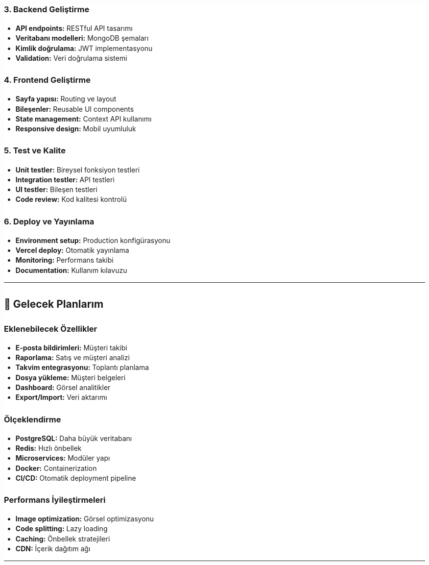 ### 3. Backend Geliştirme
- **API endpoints:** RESTful API tasarımı
- **Veritabanı modelleri:** MongoDB şemaları
- **Kimlik doğrulama:** JWT implementasyonu
- **Validation:** Veri doğrulama sistemi

### 4. Frontend Geliştirme
- **Sayfa yapısı:** Routing ve layout
- **Bileşenler:** Reusable UI components
- **State management:** Context API kullanımı
- **Responsive design:** Mobil uyumluluk

### 5. Test ve Kalite
- **Unit testler:** Bireysel fonksiyon testleri
- **Integration testler:** API testleri
- **UI testler:** Bileşen testleri
- **Code review:** Kod kalitesi kontrolü

### 6. Deploy ve Yayınlama
- **Environment setup:** Production konfigürasyonu
- **Vercel deploy:** Otomatik yayınlama
- **Monitoring:** Performans takibi
- **Documentation:** Kullanım kılavuzu

---

## 🔮 Gelecek Planlarım

### Eklenebilecek Özellikler
- **E-posta bildirimleri:** Müşteri takibi
- **Raporlama:** Satış ve müşteri analizi
- **Takvim entegrasyonu:** Toplantı planlama
- **Dosya yükleme:** Müşteri belgeleri
- **Dashboard:** Görsel analitikler
- **Export/Import:** Veri aktarımı

### Ölçeklendirme
- **PostgreSQL:** Daha büyük veritabanı
- **Redis:** Hızlı önbellek
- **Microservices:** Modüler yapı
- **Docker:** Containerization
- **CI/CD:** Otomatik deployment pipeline

### Performans İyileştirmeleri
- **Image optimization:** Görsel optimizasyonu
- **Code splitting:** Lazy loading
- **Caching:** Önbellek stratejileri
- **CDN:** İçerik dağıtım ağı

---